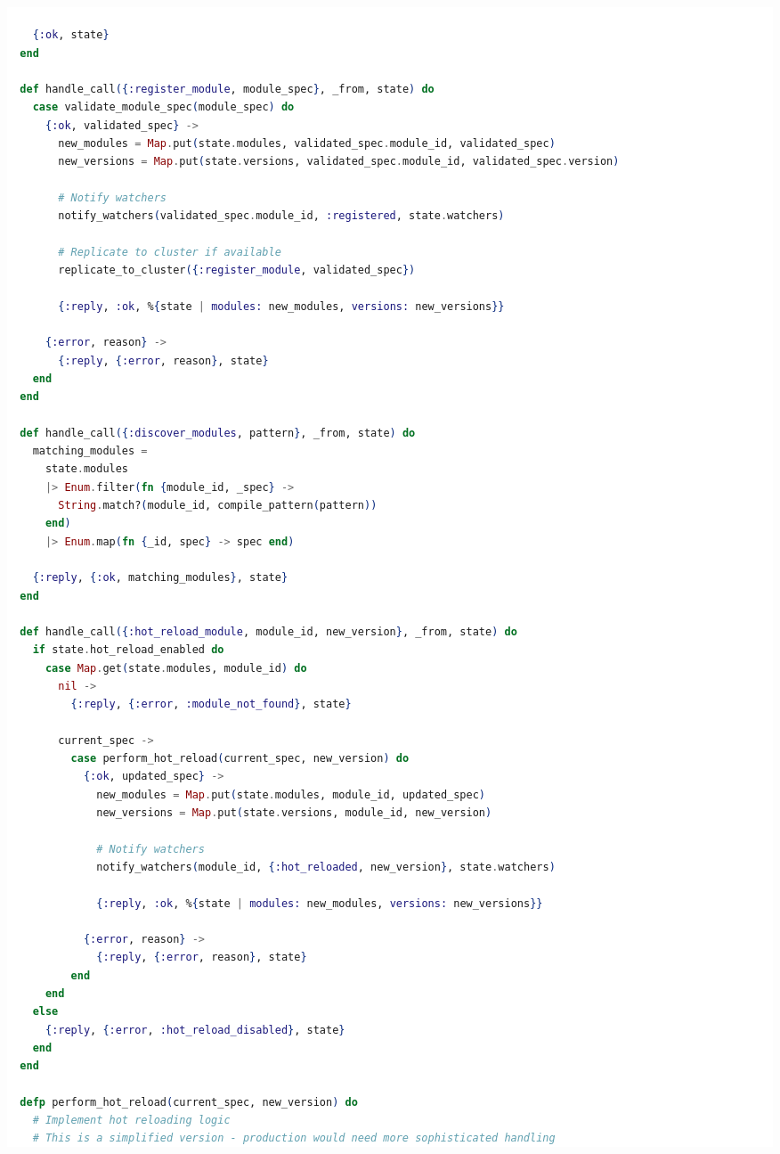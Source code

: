 ```elixir
    
    {:ok, state}
  end
  
  def handle_call({:register_module, module_spec}, _from, state) do
    case validate_module_spec(module_spec) do
      {:ok, validated_spec} ->
        new_modules = Map.put(state.modules, validated_spec.module_id, validated_spec)
        new_versions = Map.put(state.versions, validated_spec.module_id, validated_spec.version)
        
        # Notify watchers
        notify_watchers(validated_spec.module_id, :registered, state.watchers)
        
        # Replicate to cluster if available
        replicate_to_cluster({:register_module, validated_spec})
        
        {:reply, :ok, %{state | modules: new_modules, versions: new_versions}}
      
      {:error, reason} ->
        {:reply, {:error, reason}, state}
    end
  end
  
  def handle_call({:discover_modules, pattern}, _from, state) do
    matching_modules = 
      state.modules
      |> Enum.filter(fn {module_id, _spec} -> 
        String.match?(module_id, compile_pattern(pattern))
      end)
      |> Enum.map(fn {_id, spec} -> spec end)
    
    {:reply, {:ok, matching_modules}, state}
  end
  
  def handle_call({:hot_reload_module, module_id, new_version}, _from, state) do
    if state.hot_reload_enabled do
      case Map.get(state.modules, module_id) do
        nil ->
          {:reply, {:error, :module_not_found}, state}
        
        current_spec ->
          case perform_hot_reload(current_spec, new_version) do
            {:ok, updated_spec} ->
              new_modules = Map.put(state.modules, module_id, updated_spec)
              new_versions = Map.put(state.versions, module_id, new_version)
              
              # Notify watchers
              notify_watchers(module_id, {:hot_reloaded, new_version}, state.watchers)
              
              {:reply, :ok, %{state | modules: new_modules, versions: new_versions}}
            
            {:error, reason} ->
              {:reply, {:error, reason}, state}
          end
      end
    else
      {:reply, {:error, :hot_reload_disabled}, state}
    end
  end
  
  defp perform_hot_reload(current_spec, new_version) do
    # Implement hot reloading logic
    # This is a simplified version - production would need more sophisticated handling
```